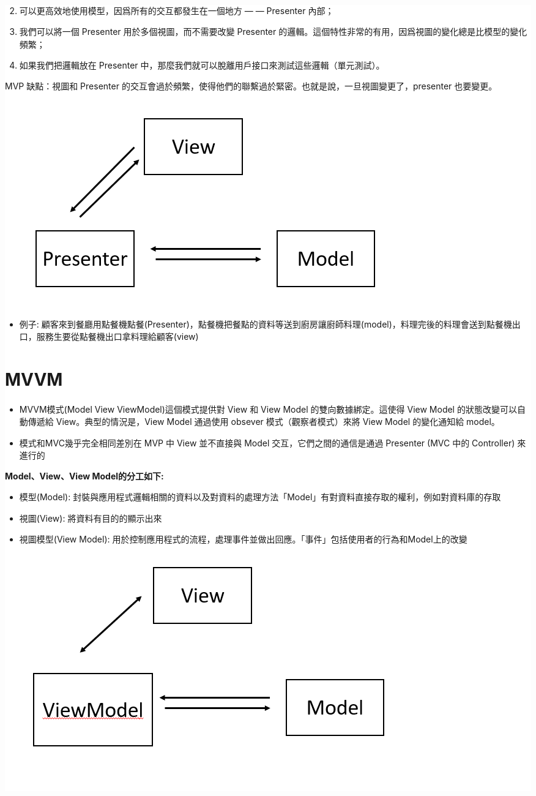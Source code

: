2. 可以更高效地使用模型，因爲所有的交互都發生在一個地方 — — Presenter 內部；

3. 我們可以將一個 Presenter 用於多個視圖，而不需要改變 Presenter 的邏輯。這個特性非常的有用，因爲視圖的變化總是比模型的變化頻繁；

4. 如果我們把邏輯放在 Presenter 中，那麼我們就可以脫離用戶接口來測試這些邏輯（單元測試）。

MVP 缺點：視圖和 Presenter 的交互會過於頻繁，使得他們的聯繫過於緊密。也就是說，一旦視圖變更了，presenter 也要變更。


![EJS](../img/EJS/17.png)

- 例子: 顧客來到餐廳用點餐機點餐(Presenter)，點餐機把餐點的資料等送到廚房讓廚師料理(model)，料理完後的料理會送到點餐機出口，服務生要從點餐機出口拿料理給顧客(view)

# MVVM

- MVVM模式(Model View ViewModel)這個模式提供對 View 和 View Model 的雙向數據綁定。這使得 View Model 的狀態改變可以自動傳遞給 View。典型的情況是，View Model 通過使用 obsever 模式（觀察者模式）來將 View Model 的變化通知給 model。

- 模式和MVC幾乎完全相同差別在 MVP 中 View 並不直接與 Model 交互，它們之間的通信是通過 Presenter (MVC 中的 Controller) 來進行的

**Model、View、View Model的分工如下:**

- 模型(Model): 封裝與應用程式邏輯相關的資料以及對資料的處理方法「Model」有對資料直接存取的權利，例如對資料庫的存取

- 視圖(View): 將資料有目的的顯示出來

- 視圖模型(View Model): 用於控制應用程式的流程，處理事件並做出回應。「事件」包括使用者的行為和Model上的改變

![EJS](../img/EJS/18.png)
